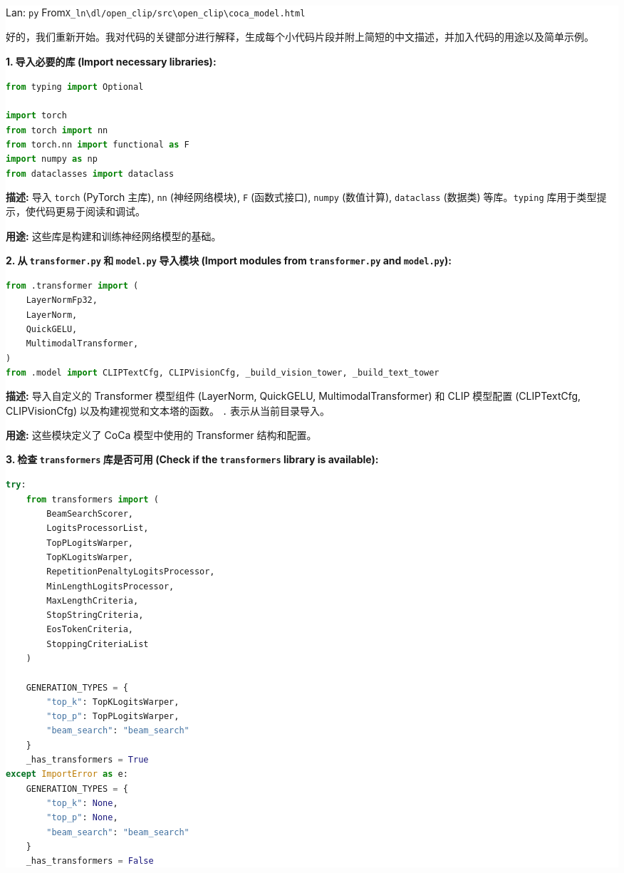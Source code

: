 Lan: `py` From`X_ln\dl/open_clip/src\open_clip\coca_model.html`

好的，我们重新开始。我对代码的关键部分进行解释，生成每个小代码片段并附上简短的中文描述，并加入代码的用途以及简单示例。

**1. 导入必要的库 (Import necessary libraries):**

```python
from typing import Optional

import torch
from torch import nn
from torch.nn import functional as F
import numpy as np
from dataclasses import dataclass
```

**描述:** 导入 `torch` (PyTorch 主库), `nn` (神经网络模块), `F` (函数式接口), `numpy` (数值计算), `dataclass` (数据类) 等库。`typing` 库用于类型提示，使代码更易于阅读和调试。

**用途:** 这些库是构建和训练神经网络模型的基础。

**2. 从 `transformer.py` 和 `model.py` 导入模块 (Import modules from `transformer.py` and `model.py`):**

```python
from .transformer import (
    LayerNormFp32,
    LayerNorm,
    QuickGELU,
    MultimodalTransformer,
)
from .model import CLIPTextCfg, CLIPVisionCfg, _build_vision_tower, _build_text_tower
```

**描述:** 导入自定义的 Transformer 模型组件 (LayerNorm, QuickGELU, MultimodalTransformer) 和 CLIP 模型配置 (CLIPTextCfg, CLIPVisionCfg) 以及构建视觉和文本塔的函数。 `.` 表示从当前目录导入。

**用途:** 这些模块定义了 CoCa 模型中使用的 Transformer 结构和配置。

**3. 检查 `transformers` 库是否可用 (Check if the `transformers` library is available):**

```python
try:
    from transformers import (
        BeamSearchScorer,
        LogitsProcessorList,
        TopPLogitsWarper,
        TopKLogitsWarper,
        RepetitionPenaltyLogitsProcessor,
        MinLengthLogitsProcessor,
        MaxLengthCriteria,
        StopStringCriteria,
        EosTokenCriteria,
        StoppingCriteriaList
    )

    GENERATION_TYPES = {
        "top_k": TopKLogitsWarper,
        "top_p": TopPLogitsWarper,
        "beam_search": "beam_search"
    }
    _has_transformers = True
except ImportError as e:
    GENERATION_TYPES = {
        "top_k": None,
        "top_p": None,
        "beam_search": "beam_search"
    }
    _has_transformers = False
```
